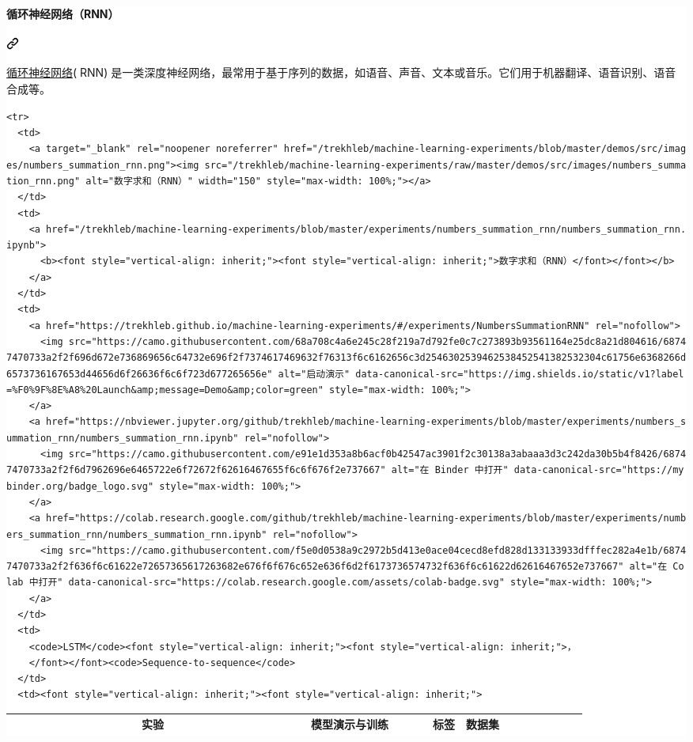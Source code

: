 <div class="markdown-heading" dir="auto"><h4 tabindex="-1" class="heading-element" dir="auto"><font style="vertical-align: inherit;"><font style="vertical-align: inherit;">循环神经网络（RNN）</font></font></h4><a id="user-content-recurrent-neural-networks-rnn" class="anchor" aria-label="永久链接：循环神经网络 (RNN)" href="#recurrent-neural-networks-rnn"><svg class="octicon octicon-link" viewBox="0 0 16 16" version="1.1" width="16" height="16" aria-hidden="true"><path d="m7.775 3.275 1.25-1.25a3.5 3.5 0 1 1 4.95 4.95l-2.5 2.5a3.5 3.5 0 0 1-4.95 0 .751.751 0 0 1 .018-1.042.751.751 0 0 1 1.042-.018 1.998 1.998 0 0 0 2.83 0l2.5-2.5a2.002 2.002 0 0 0-2.83-2.83l-1.25 1.25a.751.751 0 0 1-1.042-.018.751.751 0 0 1-.018-1.042Zm-4.69 9.64a1.998 1.998 0 0 0 2.83 0l1.25-1.25a.751.751 0 0 1 1.042.018.751.751 0 0 1 .018 1.042l-1.25 1.25a3.5 3.5 0 1 1-4.95-4.95l2.5-2.5a3.5 3.5 0 0 1 4.95 0 .751.751 0 0 1-.018 1.042.751.751 0 0 1-1.042.018 1.998 1.998 0 0 0-2.83 0l-2.5 2.5a1.998 1.998 0 0 0 0 2.83Z"></path></svg></a></div>
<p dir="auto"><font style="vertical-align: inherit;"></font><a href="https://en.wikipedia.org/wiki/Recurrent_neural_network" rel="nofollow"><font style="vertical-align: inherit;"><font style="vertical-align: inherit;">循环神经网络</font></font></a><font style="vertical-align: inherit;"><font style="vertical-align: inherit;">( </font><font style="vertical-align: inherit;">RNN) 是一类深度神经网络，最常用于基于序列的数据，如语音、声音、文本或音乐。它们用于机器翻译、语音识别、语音合成等。</font></font></p>
<table>
  <thead>
    <tr>
      <th align="left" width="150"> </th>
      <th align="left" width="200"><font style="vertical-align: inherit;"><font style="vertical-align: inherit;">实验</font></font></th>
      <th align="left" width="140"><font style="vertical-align: inherit;"><font style="vertical-align: inherit;">模型演示与训练</font></font></th>
      <th align="left"><font style="vertical-align: inherit;"><font style="vertical-align: inherit;">标签</font></font></th>
      <th align="left" width="140"><font style="vertical-align: inherit;"><font style="vertical-align: inherit;">数据集</font></font></th>
    </tr>
  </thead>
  <tbody>
    
    <tr>
      <td>
        <a target="_blank" rel="noopener noreferrer" href="/trekhleb/machine-learning-experiments/blob/master/demos/src/images/numbers_summation_rnn.png"><img src="/trekhleb/machine-learning-experiments/raw/master/demos/src/images/numbers_summation_rnn.png" alt="数字求和（RNN）" width="150" style="max-width: 100%;"></a>
      </td>
      <td>
        <a href="/trekhleb/machine-learning-experiments/blob/master/experiments/numbers_summation_rnn/numbers_summation_rnn.ipynb">
          <b><font style="vertical-align: inherit;"><font style="vertical-align: inherit;">数字求和（RNN）</font></font></b>
        </a>
      </td>
      <td>
        <a href="https://trekhleb.github.io/machine-learning-experiments/#/experiments/NumbersSummationRNN" rel="nofollow">
          <img src="https://camo.githubusercontent.com/68a708c4a6e245c28f219a7d792fe0c7c273893b93561164e25dc8a21d804616/68747470733a2f2f696d672e736869656c64732e696f2f7374617469632f76313f6c6162656c3d2546302539462538452541382532304c61756e6368266d6573736167653d44656d6f26636f6c6f723d677265656e" alt="启动演示" data-canonical-src="https://img.shields.io/static/v1?label=%F0%9F%8E%A8%20Launch&amp;message=Demo&amp;color=green" style="max-width: 100%;">
        </a>
        <a href="https://nbviewer.jupyter.org/github/trekhleb/machine-learning-experiments/blob/master/experiments/numbers_summation_rnn/numbers_summation_rnn.ipynb" rel="nofollow">
          <img src="https://camo.githubusercontent.com/e91e1d353a8b6acf0b42547ac3901f2c30138a3abaaa3d3c242da30b5b4f8426/68747470733a2f2f6d7962696e6465722e6f72672f62616467655f6c6f676f2e737667" alt="在 Binder 中打开" data-canonical-src="https://mybinder.org/badge_logo.svg" style="max-width: 100%;">
        </a>
        <a href="https://colab.research.google.com/github/trekhleb/machine-learning-experiments/blob/master/experiments/numbers_summation_rnn/numbers_summation_rnn.ipynb" rel="nofollow">
          <img src="https://camo.githubusercontent.com/f5e0d0538a9c2972b5d413e0ace04cecd8efd828d133133933dfffec282a4e1b/68747470733a2f2f636f6c61622e72657365617263682e676f6f676c652e636f6d2f6173736574732f636f6c61622d62616467652e737667" alt="在 Colab 中打开" data-canonical-src="https://colab.research.google.com/assets/colab-badge.svg" style="max-width: 100%;">
        </a>
      </td>
      <td>
        <code>LSTM</code><font style="vertical-align: inherit;"><font style="vertical-align: inherit;">，
        </font></font><code>Sequence-to-sequence</code>
      </td>
      <td><font style="vertical-align: inherit;"><font style="vertical-align: inherit;">